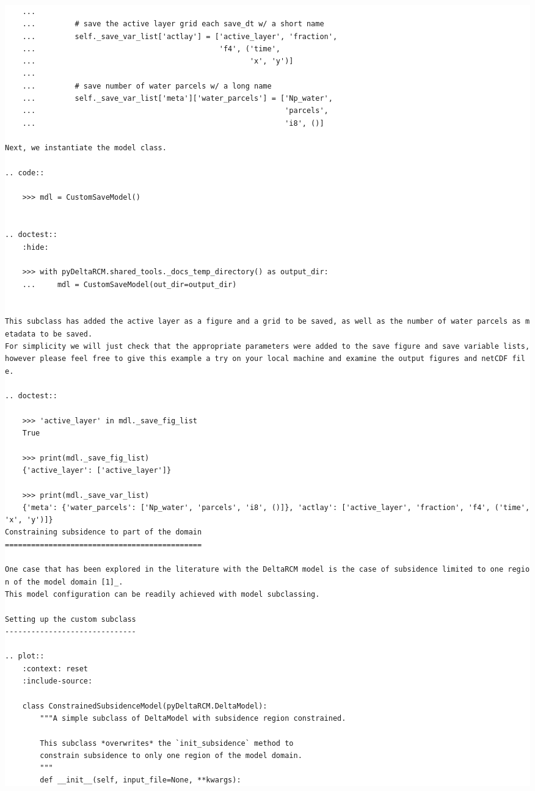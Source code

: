~~~~~~~~~~~~~~~~~~~~~
    ...
    ...         # save the active layer grid each save_dt w/ a short name
    ...         self._save_var_list['actlay'] = ['active_layer', 'fraction',
    ...                                          'f4', ('time',
    ...                                                 'x', 'y')]
    ...
    ...         # save number of water parcels w/ a long name
    ...         self._save_var_list['meta']['water_parcels'] = ['Np_water',
    ...                                                         'parcels',
    ...                                                         'i8', ()]

Next, we instantiate the model class.

.. code::

    >>> mdl = CustomSaveModel()


.. doctest::
    :hide:

    >>> with pyDeltaRCM.shared_tools._docs_temp_directory() as output_dir:
    ...     mdl = CustomSaveModel(out_dir=output_dir)


This subclass has added the active layer as a figure and a grid to be saved, as well as the number of water parcels as metadata to be saved.
For simplicity we will just check that the appropriate parameters were added to the save figure and save variable lists, however please feel free to give this example a try on your local machine and examine the output figures and netCDF file.

.. doctest::

    >>> 'active_layer' in mdl._save_fig_list
    True

    >>> print(mdl._save_fig_list)
    {'active_layer': ['active_layer']}

    >>> print(mdl._save_var_list)
    {'meta': {'water_parcels': ['Np_water', 'parcels', 'i8', ()]}, 'actlay': ['active_layer', 'fraction', 'f4', ('time', 'x', 'y')]}
Constraining subsidence to part of the domain
=============================================

One case that has been explored in the literature with the DeltaRCM model is the case of subsidence limited to one region of the model domain [1]_.
This model configuration can be readily achieved with model subclassing.

Setting up the custom subclass
------------------------------

.. plot::
    :context: reset
    :include-source:

    class ConstrainedSubsidenceModel(pyDeltaRCM.DeltaModel):
        """A simple subclass of DeltaModel with subsidence region constrained.
    
        This subclass *overwrites* the `init_subsidence` method to
        constrain subsidence to only one region of the model domain.
        """
        def __init__(self, input_file=None, **kwargs):
~~~~~~~~~~~~~~~~~~~~~